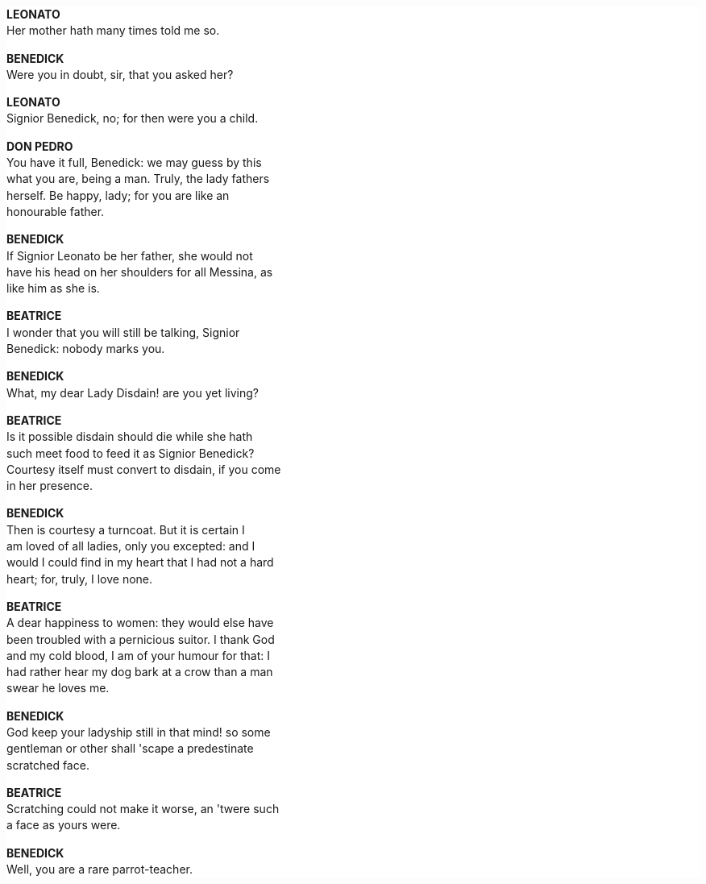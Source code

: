**LEONATO**  
Her mother hath many times told me so.  

**BENEDICK**  
Were you in doubt, sir, that you asked her?  

**LEONATO**  
Signior Benedick, no; for then were you a child.  

**DON PEDRO**  
You have it full, Benedick: we may guess by this  
what you are, being a man. Truly, the lady fathers  
herself. Be happy, lady; for you are like an  
honourable father.  

**BENEDICK**  
If Signior Leonato be her father, she would not  
have his head on her shoulders for all Messina, as  
like him as she is.  

**BEATRICE**  
I wonder that you will still be talking, Signior  
Benedick: nobody marks you.  

**BENEDICK**  
What, my dear Lady Disdain! are you yet living?  

**BEATRICE**  
Is it possible disdain should die while she hath  
such meet food to feed it as Signior Benedick?  
Courtesy itself must convert to disdain, if you come  
in her presence.  

**BENEDICK**  
Then is courtesy a turncoat. But it is certain I  
am loved of all ladies, only you excepted: and I  
would I could find in my heart that I had not a hard  
heart; for, truly, I love none.  

**BEATRICE**  
A dear happiness to women: they would else have  
been troubled with a pernicious suitor. I thank God  
and my cold blood, I am of your humour for that: I  
had rather hear my dog bark at a crow than a man  
swear he loves me.  

**BENEDICK**  
God keep your ladyship still in that mind! so some  
gentleman or other shall 'scape a predestinate  
scratched face.  

**BEATRICE**  
Scratching could not make it worse, an 'twere such  
a face as yours were.  

**BENEDICK**  
Well, you are a rare parrot-teacher.  
